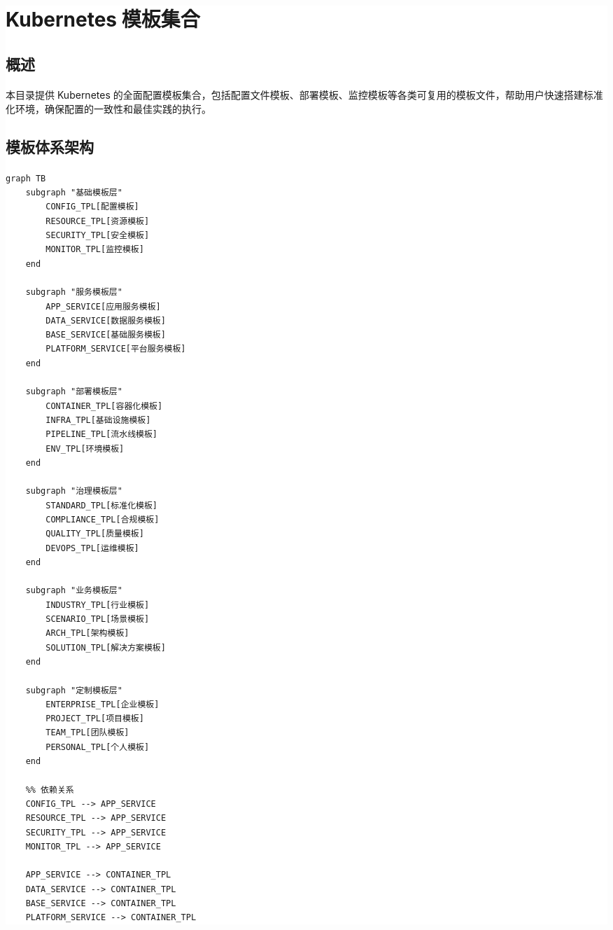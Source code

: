 # Kubernetes 模板集合

## 概述

本目录提供 Kubernetes 的全面配置模板集合，包括配置文件模板、部署模板、监控模板等各类可复用的模板文件，帮助用户快速搭建标准化环境，确保配置的一致性和最佳实践的执行。

## 模板体系架构

```mermaid
graph TB
    subgraph "基础模板层"
        CONFIG_TPL[配置模板]
        RESOURCE_TPL[资源模板]
        SECURITY_TPL[安全模板]
        MONITOR_TPL[监控模板]
    end
    
    subgraph "服务模板层"
        APP_SERVICE[应用服务模板]
        DATA_SERVICE[数据服务模板]
        BASE_SERVICE[基础服务模板]
        PLATFORM_SERVICE[平台服务模板]
    end
    
    subgraph "部署模板层"
        CONTAINER_TPL[容器化模板]
        INFRA_TPL[基础设施模板]
        PIPELINE_TPL[流水线模板]
        ENV_TPL[环境模板]
    end
    
    subgraph "治理模板层"
        STANDARD_TPL[标准化模板]
        COMPLIANCE_TPL[合规模板]
        QUALITY_TPL[质量模板]
        DEVOPS_TPL[运维模板]
    end
    
    subgraph "业务模板层"
        INDUSTRY_TPL[行业模板]
        SCENARIO_TPL[场景模板]
        ARCH_TPL[架构模板]
        SOLUTION_TPL[解决方案模板]
    end
    
    subgraph "定制模板层"
        ENTERPRISE_TPL[企业模板]
        PROJECT_TPL[项目模板]
        TEAM_TPL[团队模板]
        PERSONAL_TPL[个人模板]
    end
    
    %% 依赖关系
    CONFIG_TPL --> APP_SERVICE
    RESOURCE_TPL --> APP_SERVICE
    SECURITY_TPL --> APP_SERVICE
    MONITOR_TPL --> APP_SERVICE
    
    APP_SERVICE --> CONTAINER_TPL
    DATA_SERVICE --> CONTAINER_TPL
    BASE_SERVICE --> CONTAINER_TPL
    PLATFORM_SERVICE --> CONTAINER_TPL
```